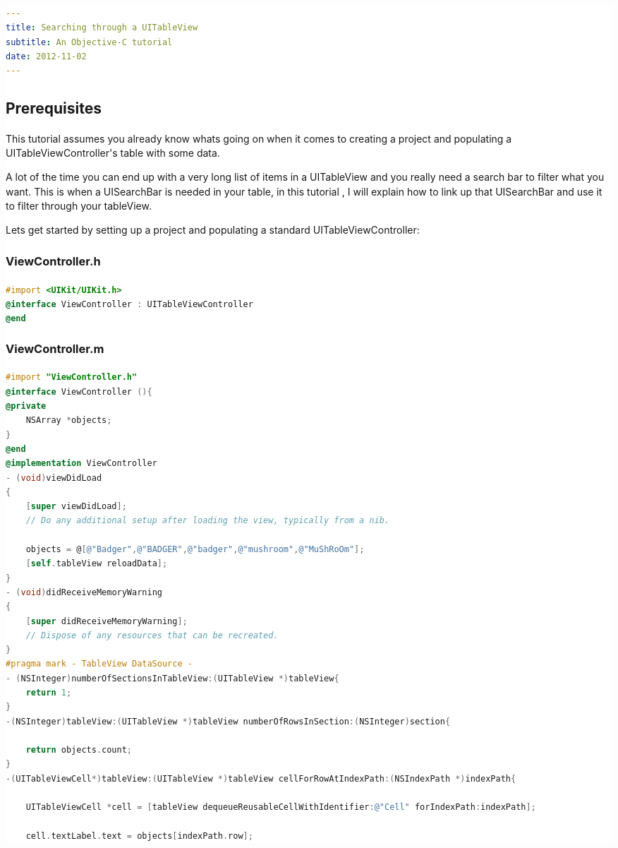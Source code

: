 ```yaml
---
title: Searching through a UITableView
subtitle: An Objective-C tutorial
date: 2012-11-02
---
```


## Prerequisites

This tutorial assumes you already know whats going on when it comes to creating a project and populating a UITableViewController's table with some data.

A lot of the time you can end up with a very long list of items in a UITableView and you really need a search bar to filter what you want. This is when a UISearchBar is needed in your table, in this tutorial , I will explain how to link up that UISearchBar and use it to filter through your tableView.

Lets get started by setting up a project and populating a standard UITableViewController:


### ViewController.h
```objectivec
#import <UIKit/UIKit.h>
@interface ViewController : UITableViewController 
@end
```

### ViewController.m
```objectivec
#import "ViewController.h"
@interface ViewController (){
@private
    NSArray *objects;
}
@end
@implementation ViewController
- (void)viewDidLoad
{
    [super viewDidLoad];
    // Do any additional setup after loading the view, typically from a nib.
    
    objects = @[@"Badger",@"BADGER",@"badger",@"mushroom",@"MuShRoOm"];
    [self.tableView reloadData];
}
- (void)didReceiveMemoryWarning
{
    [super didReceiveMemoryWarning];
    // Dispose of any resources that can be recreated.
}
#pragma mark - TableView DataSource -
- (NSInteger)numberOfSectionsInTableView:(UITableView *)tableView{
    return 1;
}
-(NSInteger)tableView:(UITableView *)tableView numberOfRowsInSection:(NSInteger)section{
    
    return objects.count;
}
-(UITableViewCell*)tableView:(UITableView *)tableView cellForRowAtIndexPath:(NSIndexPath *)indexPath{
    
    UITableViewCell *cell = [tableView dequeueReusableCellWithIdentifier:@"Cell" forIndexPath:indexPath];
    
    cell.textLabel.text = objects[indexPath.row];
```